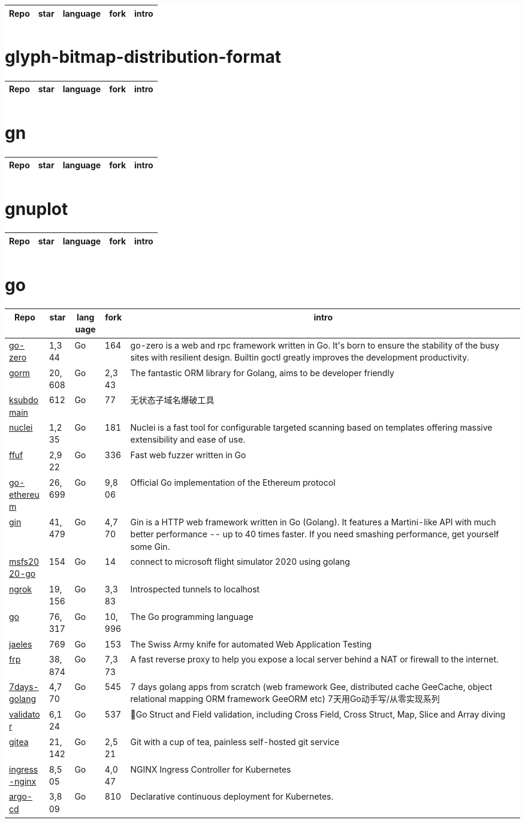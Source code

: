 Repo|star|language|fork|intro
-|-|-|-|-



# glyph-bitmap-distribution-format

Repo|star|language|fork|intro
-|-|-|-|-



# gn

Repo|star|language|fork|intro
-|-|-|-|-



# gnuplot

Repo|star|language|fork|intro
-|-|-|-|-



# go

Repo|star|language|fork|intro
-|-|-|-|-
[go-zero](https://github.com/tal-tech/go-zero)|1,344|Go|164|go-zero is a web and rpc framework written in Go. It's born to ensure the stability of the busy sites with resilient design. Builtin goctl greatly improves the development productivity.
[gorm](https://github.com/go-gorm/gorm)|20,608|Go|2,343|The fantastic ORM library for Golang, aims to be developer friendly
[ksubdomain](https://github.com/knownsec/ksubdomain)|612|Go|77|无状态子域名爆破工具
[nuclei](https://github.com/projectdiscovery/nuclei)|1,235|Go|181|Nuclei is a fast tool for configurable targeted scanning based on templates offering massive extensibility and ease of use.
[ffuf](https://github.com/ffuf/ffuf)|2,922|Go|336|Fast web fuzzer written in Go
[go-ethereum](https://github.com/ethereum/go-ethereum)|26,699|Go|9,806|Official Go implementation of the Ethereum protocol
[gin](https://github.com/gin-gonic/gin)|41,479|Go|4,770|Gin is a HTTP web framework written in Go (Golang). It features a Martini-like API with much better performance -- up to 40 times faster. If you need smashing performance, get yourself some Gin.
[msfs2020-go](https://github.com/lian/msfs2020-go)|154|Go|14|connect to microsoft flight simulator 2020 using golang
[ngrok](https://github.com/inconshreveable/ngrok)|19,156|Go|3,383|Introspected tunnels to localhost
[go](https://github.com/golang/go)|76,317|Go|10,996|The Go programming language
[jaeles](https://github.com/jaeles-project/jaeles)|769|Go|153|The Swiss Army knife for automated Web Application Testing
[frp](https://github.com/fatedier/frp)|38,874|Go|7,373|A fast reverse proxy to help you expose a local server behind a NAT or firewall to the internet.
[7days-golang](https://github.com/geektutu/7days-golang)|4,770|Go|545|7 days golang apps from scratch (web framework Gee, distributed cache GeeCache, object relational mapping ORM framework GeeORM etc) 7天用Go动手写/从零实现系列
[validator](https://github.com/go-playground/validator)|6,124|Go|537|💯Go Struct and Field validation, including Cross Field, Cross Struct, Map, Slice and Array diving
[gitea](https://github.com/go-gitea/gitea)|21,142|Go|2,521|Git with a cup of tea, painless self-hosted git service
[ingress-nginx](https://github.com/kubernetes/ingress-nginx)|8,505|Go|4,047|NGINX Ingress Controller for Kubernetes
[argo-cd](https://github.com/argoproj/argo-cd)|3,809|Go|810|Declarative continuous deployment for Kubernetes.